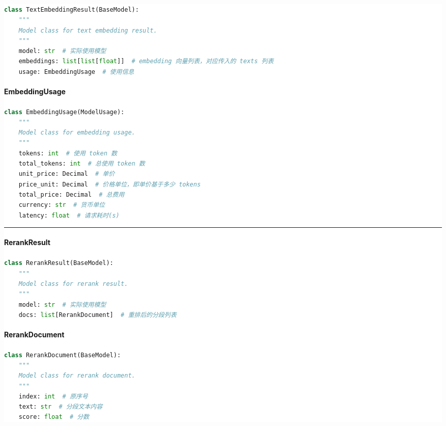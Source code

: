 ```python
class TextEmbeddingResult(BaseModel):
    """
    Model class for text embedding result.
    """
    model: str  # 实际使用模型
    embeddings: list[list[float]]  # embedding 向量列表，对应传入的 texts 列表
    usage: EmbeddingUsage  # 使用信息
```

#### EmbeddingUsage

```python
class EmbeddingUsage(ModelUsage):
    """
    Model class for embedding usage.
    """
    tokens: int  # 使用 token 数
    total_tokens: int  # 总使用 token 数
    unit_price: Decimal  # 单价
    price_unit: Decimal  # 价格单位，即单价基于多少 tokens
    total_price: Decimal  # 总费用
    currency: str  # 货币单位
    latency: float  # 请求耗时(s)
```

***

#### RerankResult

```python
class RerankResult(BaseModel):
    """
    Model class for rerank result.
    """
    model: str  # 实际使用模型
    docs: list[RerankDocument]  # 重排后的分段列表        
```

#### RerankDocument

```python
class RerankDocument(BaseModel):
    """
    Model class for rerank document.
    """
    index: int  # 原序号
    text: str  # 分段文本内容
    score: float  # 分数
```